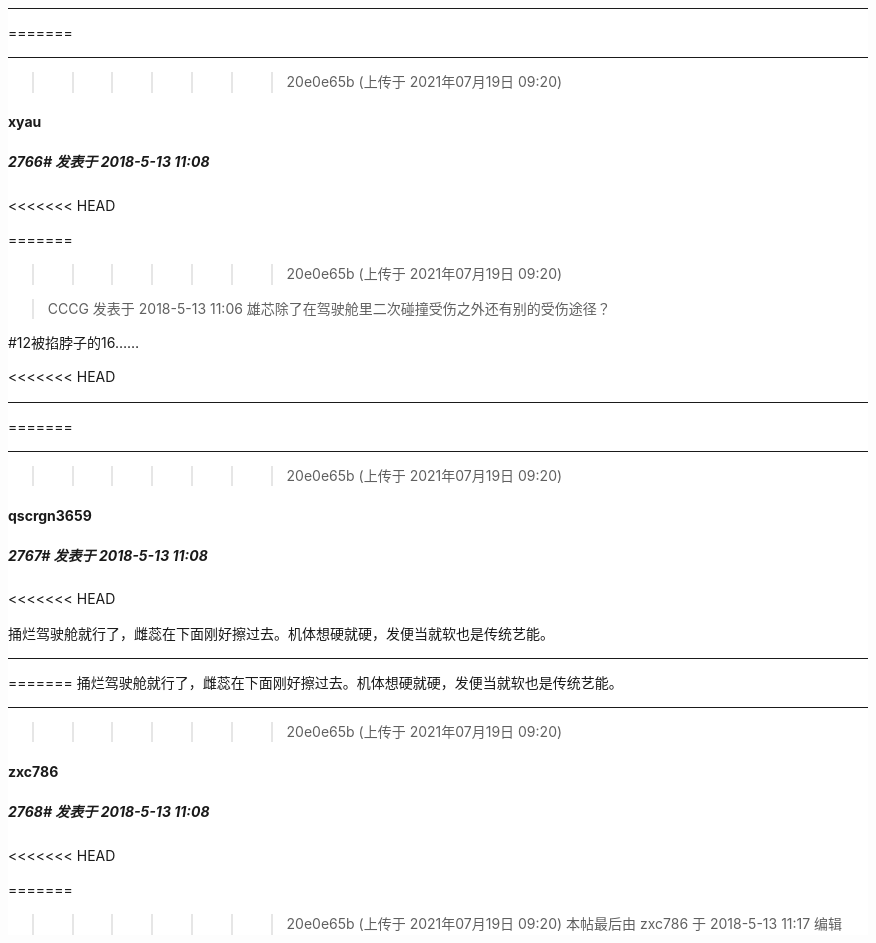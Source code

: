 



*****
=======
*****
>>>>>>> 20e0e65b (上传于 2021年07月19日 09:20)

####  xyau  
##### 2766#       发表于 2018-5-13 11:08


<<<<<<< HEAD

=======
>>>>>>> 20e0e65b (上传于 2021年07月19日 09:20)
<blockquote>CCCG 发表于 2018-5-13 11:06
雄芯除了在驾驶舱里二次碰撞受伤之外还有别的受伤途径？</blockquote>
#12被掐脖子的16……


<<<<<<< HEAD





*****
=======
*****
>>>>>>> 20e0e65b (上传于 2021年07月19日 09:20)

####  qscrgn3659  
##### 2767#       发表于 2018-5-13 11:08


<<<<<<< HEAD


捅烂驾驶舱就行了，雌蕊在下面刚好擦过去。机体想硬就硬，发便当就软也是传统艺能。







*****
=======
捅烂驾驶舱就行了，雌蕊在下面刚好擦过去。机体想硬就硬，发便当就软也是传统艺能。


*****
>>>>>>> 20e0e65b (上传于 2021年07月19日 09:20)

####  zxc786  
##### 2768#       发表于 2018-5-13 11:08


<<<<<<< HEAD

=======
>>>>>>> 20e0e65b (上传于 2021年07月19日 09:20)
 本帖最后由 zxc786 于 2018-5-13 11:17 编辑 
